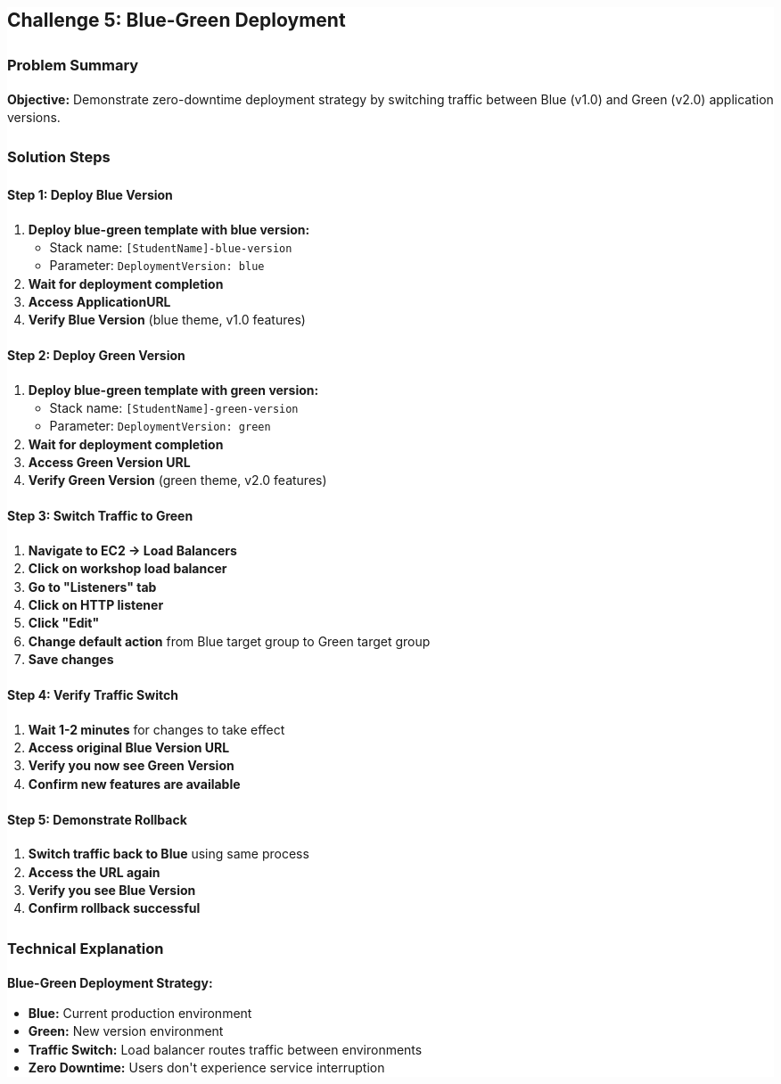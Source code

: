 
## Challenge 5: Blue-Green Deployment

### Problem Summary
**Objective:** Demonstrate zero-downtime deployment strategy by switching traffic between Blue (v1.0) and Green (v2.0) application versions.

### Solution Steps

#### Step 1: Deploy Blue Version
1. **Deploy blue-green template with blue version:**
   - Stack name: `[StudentName]-blue-version`
   - Parameter: `DeploymentVersion: blue`
2. **Wait for deployment completion**
3. **Access ApplicationURL**
4. **Verify Blue Version** (blue theme, v1.0 features)

#### Step 2: Deploy Green Version
1. **Deploy blue-green template with green version:**
   - Stack name: `[StudentName]-green-version`
   - Parameter: `DeploymentVersion: green`
2. **Wait for deployment completion**
3. **Access Green Version URL**
4. **Verify Green Version** (green theme, v2.0 features)

#### Step 3: Switch Traffic to Green
1. **Navigate to EC2 → Load Balancers**
2. **Click on workshop load balancer**
3. **Go to "Listeners" tab**
4. **Click on HTTP listener**
5. **Click "Edit"**
6. **Change default action** from Blue target group to Green target group
7. **Save changes**

#### Step 4: Verify Traffic Switch
1. **Wait 1-2 minutes** for changes to take effect
2. **Access original Blue Version URL**
3. **Verify you now see Green Version**
4. **Confirm new features are available**

#### Step 5: Demonstrate Rollback
1. **Switch traffic back to Blue** using same process
2. **Access the URL again**
3. **Verify you see Blue Version**
4. **Confirm rollback successful**

### Technical Explanation

**Blue-Green Deployment Strategy:**
- **Blue:** Current production environment
- **Green:** New version environment
- **Traffic Switch:** Load balancer routes traffic between environments
- **Zero Downtime:** Users don't experience service interruption
